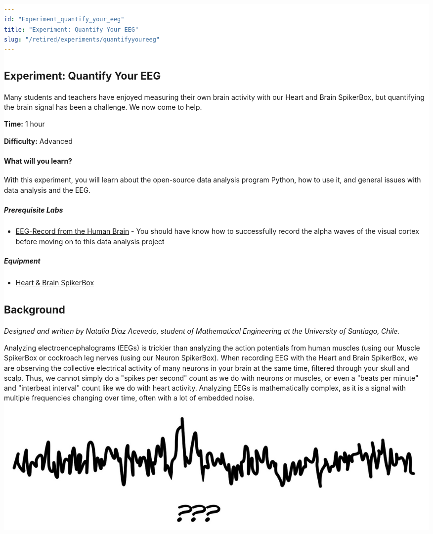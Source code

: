 ```yaml
---
id: "Experiment_quantify_your_eeg"
title: "Experiment: Quantify Your EEG"
slug: "/retired/experiments/quantifyyoureeg"
---
```


## Experiment: Quantify Your EEG


Many students and teachers have enjoyed measuring their own brain activity
with our Heart and Brain SpikerBox, but quantifying the brain signal has been
a challenge. We now come to help.

**Time:**  1 hour

**Difficulty:**   Advanced

#### What will you learn?

With this experiment, you will learn about the open-source data analysis
program Python, how to use it, and general issues with data analysis and the
EEG.

##### Prerequisite Labs

* [EEG-Record from the Human Brain](eeg) - You should have know how to successfully record the alpha waves of the visual cortex before moving on to this data analysis project

##### Equipment

* [Heart & Brain SpikerBox](https://backyardbrains.com/products/heartAndBrainSpikerBox)

## Background

_Designed and written by Natalia Díaz Acevedo, student of Mathematical Engineering at the University of Santiago, Chile._

Analyzing electroencephalograms (EEGs) is trickier than analyzing the action
potentials from human muscles (using our Muscle SpikerBox or
cockroach leg nerves (using our Neuron SpikerBox). When
recording EEG with the Heart and Brain SpikerBox, we are observing the
collective electrical activity of many neurons in your brain at the same time,
filtered through your skull and scalp. Thus, we cannot simply do a "spikes per
second" count as we do with neurons or muscles, or even a "beats per minute"
and "interbeat interval" count like we do with heart activity. Analyzing EEGs
is mathematically complex, as it is a signal with multiple frequencies
changing over time, often with a lot of embedded noise.

[ ![](./img/EEG-Confusion.jpg)](./img/EEG-Confusion.jpg)
